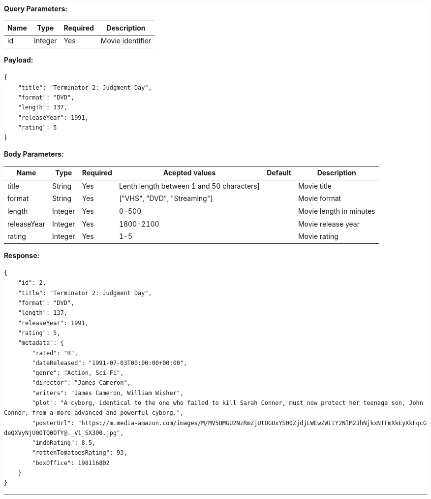 **Query Parameters:**

Name|Type|Required|Description
---|---|---|---
id|Integer|Yes|Movie identifier

**Payload:**

```
{
    "title": "Terminator 2: Judgment Day",
    "format": "DVD",
    "length": 137,
    "releaseYear": 1991,
    "rating": 5
}
```

**Body Parameters:**

Name|Type|Required|Acepted values|Default|Description
---|---|---|---|---|---
title|String|Yes|Lenth length between 1 and 50 characters]||Movie title
format|String|Yes|["VHS", "DVD", "Streaming"]||Movie format
length|Integer|Yes|0-500||Movie length in minutes
releaseYear|Integer|Yes|1800-2100||Movie release year
rating|Integer|Yes|1-5||Movie rating

**Response:**

```
{
    "id": 2,
    "title": "Terminator 2: Judgment Day",
    "format": "DVD",
    "length": 137,
    "releaseYear": 1991,
    "rating": 5,
    "metadata": {
        "rated": "R",
        "dateReleased": "1991-07-03T00:00:00+00:00",
        "genre": "Action, Sci-Fi",
        "director": "James Cameron",
        "writers": "James Cameron, William Wisher",
        "plot": "A cyborg, identical to the one who failed to kill Sarah Connor, must now protect her teenage son, John Connor, from a more advanced and powerful cyborg.",
        "posterUrl": "https://m.media-amazon.com/images/M/MV5BMGU2NzRmZjUtOGUxYS00ZjdjLWEwZWItY2NlM2JhNjkxNTFmXkEyXkFqcGdeQXVyNjU0OTQ0OTY@._V1_SX300.jpg",
        "imdbRating": 8.5,
        "rottenTomatoesRating": 93,
        "boxOffice": 198116802
    }
}
```

---